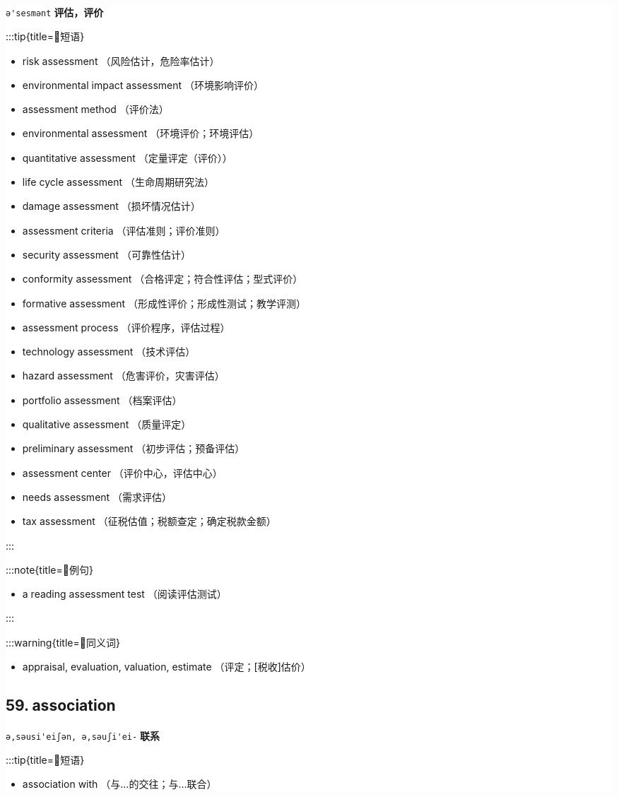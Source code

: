 `ə'sesmənt`  **评估，评价**

:::tip{title=🤩短语}

- risk assessment （风险估计，危险率估计）

- environmental impact assessment （环境影响评价）

- assessment method （评价法）

- environmental assessment （环境评价；环境评估）

- quantitative assessment （定量评定（评价））

- life cycle assessment （生命周期研究法）

- damage assessment （损坏情况估计）

- assessment criteria （评估准则；评价准则）

- security assessment （可靠性估计）

- conformity assessment （合格评定；符合性评估；型式评价）

- formative assessment （形成性评价；形成性测试；教学评测）

- assessment process （评价程序，评估过程）

- technology assessment （技术评估）

- hazard assessment （危害评价，灾害评估）

- portfolio assessment （档案评估）

- qualitative assessment （质量评定）

- preliminary assessment （初步评估；预备评估）

- assessment center （评价中心，评估中心）

- needs assessment （需求评估）

- tax assessment （征税估值；税额查定；确定税款金额）

:::

:::note{title=🎤例句}

- a reading assessment test （阅读评估测试）

:::

:::warning{title=🤔同义词}

- appraisal, evaluation, valuation, estimate （评定；[税收]估价）


## 59. association

`ə,səusi'eiʃən, ə,səuʃi'ei-`  **联系**

:::tip{title=🤩短语}

- association with （与…的交往；与…联合）
